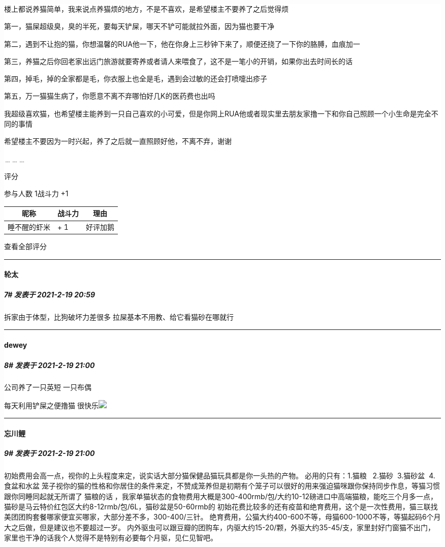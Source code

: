 
楼上都说养猫简单，我来说点养猫烦的地方，不是不喜欢，是希望楼主不要养了之后觉得烦

第一，猫屎超级臭，臭的半死，要每天铲屎，哪天不铲可能就拉外面，因为猫也要干净

第二，遇到不让抱的猫，你想温馨的RUA他一下，他在你身上三秒钟下来了，顺便还挠了一下你的胳膊，血痕加一

第三，养猫之后你回老家出远门旅游就要寄养或者请人来喂食了，这不是一笔小的开销，如果你出去时间长的话

第四，掉毛，掉的全家都是毛，你衣服上也全是毛，遇到会过敏的还会打喷嚏出疹子

第五，万一猫猫生病了，你愿意不离不弃哪怕好几K的医药费也出吗


我超级喜欢猫，也希望楼主能养到一只自己喜欢的小可爱，但是你网上RUA他或者现实里去朋友家撸一下和你自己照顾一个小生命是完全不同的事情

希望楼主不要因为一时兴起，养了之后就一直照顾好他，不离不弃，谢谢


﹍﹍﹍

评分


 参与人数 1战斗力 +1

|昵称|战斗力|理由|
|----|---|---|
| 睡不醒的虾米| + 1|好评加鹅|


查看全部评分


-----

####  轮太  
##### 7#       发表于 2021-2-19 20:59


拆家由于体型，比狗破坏力差很多
拉屎基本不用教、给它看猫砂在哪就行


-----

####  dewey  
##### 8#       发表于 2021-2-19 21:00


公司养了一只英短 一只布偶

每天利用铲屎之便撸猫 很快乐<img src="https://static.saraba1st.com/image/smiley/face2017/049.png" referrerpolicy="no-referrer">


-----

####  忘川鲤  
##### 9#       发表于 2021-2-19 21:00


初始费用会高一点，视你的上头程度来定，说实话大部分猫保健品猫玩具都是你一头热的产物。
必用的只有：1.猫粮   2.猫砂  3.猫砂盆  4.食盆和水盆
笼子视你的猫的性格和你居住的条件来定，不赞成笼养但是初期有个笼子可以很好的用来强迫猫咪跟你保持同步作息，等猫习惯跟你同睡同起就无所谓了
猫粮的话 ，我家单猫状态的食物费用大概是300-400rmb/包/大约10-12磅进口中高端猫粮，能吃三个月多一点，猫砂是马云特价红包区大约8-12rmb/包/6L，猫砂盆是50-60rmb的
初始花费比较多的还有疫苗和绝育费用，这个是一次性费用，猫三联找美团团购套餐哪家便宜买哪家，大部分差不多，300-400/三针。
绝育费用，公猫大约400-600不等，母猫600-1000不等，等猫起码6个月大之后做，但是建议也不要超过一岁。
内外驱虫可以跟豆瓣的团购车，内驱大约15-20/颗，外驱大约35-45/支，家里封好门窗猫不出门，家里也干净的话我个人觉得不是特别有必要每个月驱，见仁见智吧。

